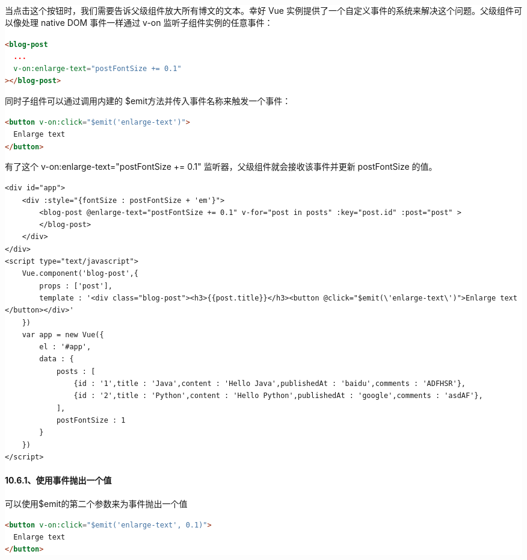 当点击这个按钮时，我们需要告诉父级组件放大所有博文的文本。幸好 Vue 实例提供了一个自定义事件的系统来解决这个问题。父级组件可以像处理 native DOM 事件一样通过 v-on 监听子组件实例的任意事件：

```html
<blog-post
  ...
  v-on:enlarge-text="postFontSize += 0.1"
></blog-post>
```

同时子组件可以通过调用内建的 $emit方法并传入事件名称来触发一个事件：

```html
<button v-on:click="$emit('enlarge-text')">
  Enlarge text
</button>
```

有了这个 v-on:enlarge-text="postFontSize += 0.1" 监听器，父级组件就会接收该事件并更新 postFontSize 的值。

```vue
<div id="app">
    <div :style="{fontSize : postFontSize + 'em'}">
        <blog-post @enlarge-text="postFontSize += 0.1" v-for="post in posts" :key="post.id" :post="post" >
        </blog-post>
    </div>
</div>
<script type="text/javascript">
    Vue.component('blog-post',{
        props : ['post'],
        template : '<div class="blog-post"><h3>{{post.title}}</h3><button @click="$emit(\'enlarge-text\')">Enlarge text</button></div>'
    })
    var app = new Vue({
        el : '#app',
        data : {
            posts : [
                {id : '1',title : 'Java',content : 'Hello Java',publishedAt : 'baidu',comments : 'ADFHSR'},
                {id : '2',title : 'Python',content : 'Hello Python',publishedAt : 'google',comments : 'asdAF'},
            ],
            postFontSize : 1
        }
    })
</script>
```

#### 10.6.1、使用事件抛出一个值

可以使用$emit的第二个参数来为事件抛出一个值

```html
<button v-on:click="$emit('enlarge-text', 0.1)">
  Enlarge text
</button>
```

